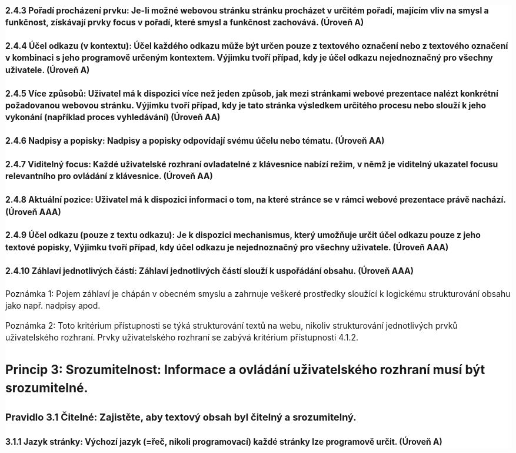 #### 2.4.3 Pořadí procházení prvku: Je-li možné webovou stránku stránku procházet v určitém pořadí, majícím vliv na smysl a funkčnost, získávají prvky focus v pořadí, které smysl a funkčnost zachovává. (Úroveň A)

#### 2.4.4 Účel odkazu (v kontextu): Účel každého odkazu může být určen pouze z textového označení nebo z textového označení v kombinaci s jeho programově určeným kontextem. Výjimku tvoří případ, kdy je účel odkazu nejednoznačný pro všechny uživatele. (Úroveň A)

#### 2.4.5 Více způsobů: Uživatel má k dispozici více než jeden způsob, jak mezi stránkami webové prezentace nalézt konkrétní požadovanou webovou stránku. Výjimku tvoří případ, kdy je tato stránka výsledkem určitého procesu nebo slouží k jeho vykonání (například proces vyhledávání) (Úroveň AA)

#### 2.4.6 Nadpisy a popisky: Nadpisy a popisky odpovídají svému účelu nebo tématu. (Úroveň AA)

#### 2.4.7 Viditelný focus: Každé uživatelské rozhraní ovladatelné z klávesnice nabízí režim, v němž je viditelný ukazatel focusu relevantního pro ovládání z klávesnice. (Úroveň AA)

#### 2.4.8 Aktuální pozice: Uživatel má k dispozici informaci o tom, na které stránce se v rámci webové prezentace právě nachází. (Úroveň AAA)

#### 2.4.9 Účel odkazu (pouze z textu odkazu): Je k dispozici mechanismus, který umožňuje určit účel odkazu pouze z jeho textové popisky, Výjimku tvoří případ, kdy účel odkazu je nejednoznačný pro všechny uživatele. (Úroveň AAA)

#### 2.4.10 Záhlaví jednotlivých částí: Záhlaví jednotlivých částí slouží k uspořádání obsahu. (Úroveň AAA)

Poznámka 1: Pojem záhlaví je chápán v obecném smyslu a zahrnuje veškeré
prostředky sloužící k logickému strukturování obsahu jako např. nadpisy apod.

Poznámka 2: Toto kritérium přístupnosti se týká strukturování textů na webu,
nikoliv strukturování jednotlivých prvků uživatelského rozhraní. Prvky
uživatelského rozhraní se zabývá kritérium přístupnosti 4.1.2.

Princip 3: Srozumitelnost: Informace a ovládání uživatelského rozhraní musí být srozumitelné.
---------------------------------------------------------------------------------------------

### Pravidlo 3.1 Čitelné: Zajistěte, aby textový obsah byl čitelný a srozumitelný.

#### 3.1.1 Jazyk stránky: Výchozí jazyk (=řeč, nikoli programovací) každé stránky lze programově určit. (Úroveň A)
